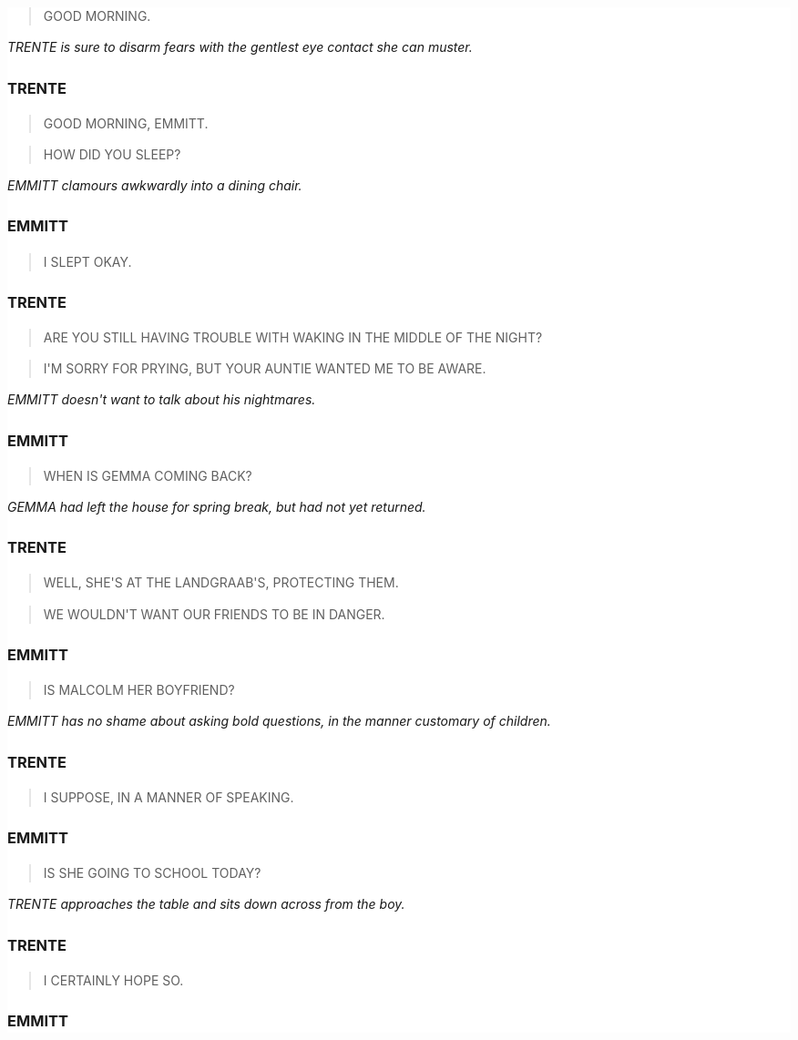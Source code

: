 > GOOD MORNING.

<I>TRENTE is sure to disarm fears with the gentlest eye contact she can muster.</i>

### TRENTE ###

> GOOD MORNING, EMMITT.

> HOW DID YOU SLEEP?

<I>EMMITT clamours awkwardly into a dining chair.</i>

### EMMITT ###

> I SLEPT OKAY.

### TRENTE ###

> ARE YOU STILL HAVING TROUBLE WITH WAKING IN THE MIDDLE OF THE NIGHT?

> I'M SORRY FOR PRYING, BUT YOUR AUNTIE WANTED ME TO BE AWARE.

<I>EMMITT doesn't want to talk about his nightmares.</i>

### EMMITT ###

> WHEN IS GEMMA COMING BACK?

<I>GEMMA had left the house for spring break, but had not yet returned.</i>

### TRENTE ###

> WELL, SHE'S AT THE LANDGRAAB'S, PROTECTING THEM.

> WE WOULDN'T WANT OUR FRIENDS TO BE IN DANGER.

### EMMITT ###

> IS MALCOLM HER BOYFRIEND?

<I>EMMITT has no shame about asking bold questions, in the manner customary of children.</i>

### TRENTE ###

> I SUPPOSE, IN A MANNER OF SPEAKING.

### EMMITT ###

> IS SHE GOING TO SCHOOL TODAY?

<I>TRENTE approaches the table and sits down across from the boy.</i>

### TRENTE ###

> I CERTAINLY HOPE SO.

### EMMITT ###
